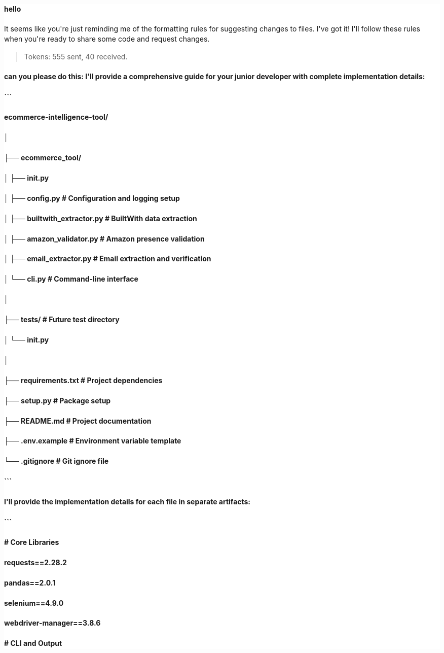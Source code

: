 #### hello  

It seems like you're just reminding me of the formatting rules for suggesting changes to files. I've got it! I'll follow these rules when you're ready to share some code and request changes.

> Tokens: 555 sent, 40 received.  

#### can you please do this: I'll provide a comprehensive guide for your junior developer with complete implementation details:  
####   
####   
####   
#### ```  
#### ecommerce-intelligence-tool/  
#### │  
#### ├── ecommerce_tool/  
#### │   ├── __init__.py  
#### │   ├── config.py           # Configuration and logging setup  
#### │   ├── builtwith_extractor.py  # BuiltWith data extraction  
#### │   ├── amazon_validator.py     # Amazon presence validation  
#### │   ├── email_extractor.py      # Email extraction and verification  
#### │   └── cli.py              # Command-line interface  
#### │  
#### ├── tests/                  # Future test directory  
#### │   └── __init__.py  
#### │  
#### ├── requirements.txt        # Project dependencies  
#### ├── setup.py                # Package setup  
#### ├── README.md               # Project documentation  
#### ├── .env.example            # Environment variable template  
#### └── .gitignore              # Git ignore file  
#### ```  
####   
####   
#### I'll provide the implementation details for each file in separate artifacts:  
####   
####   
####   
#### ```  
#### # Core Libraries  
#### requests==2.28.2  
#### pandas==2.0.1  
#### selenium==4.9.0  
#### webdriver-manager==3.8.6  
####   
#### # CLI and Output  